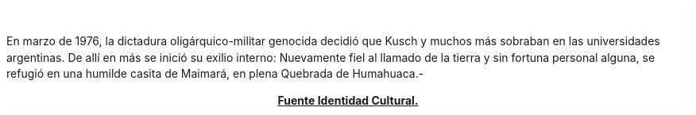 &nbsp;

En marzo de 1976, la dictadura oligárquico-militar genocida decidió que Kusch y muchos más sobraban en las universidades argentinas. De allí en más se inició su exilio interno: Nuevamente fiel al llamado de la tierra y sin fortuna personal alguna, se refugió en una humilde casita de Maimará, en plena Quebrada de Humahuaca.-
<p style="text-align: center;"><strong><a href="http://www.identidad-cultural.com.ar/leernota.php?cn=56" target="_blank">Fuente Identidad Cultural.</a></strong></p>
